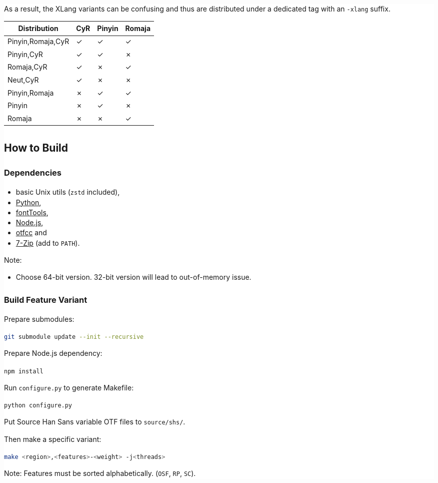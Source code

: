 As a result, the XLang variants can be confusing and thus are distributed under a dedicated tag with an `-xlang` suffix.

| Distribution      | CyR | Pinyin | Romaja |
| ----------------- | --- | ------ | ------ |
| Pinyin,Romaja,CyR | ✓   | ✓      | ✓      |
| Pinyin,CyR        | ✓   | ✓      | ✗      |
| Romaja,CyR        | ✓   | ✗      | ✓      |
| Neut,CyR          | ✓   | ✗      | ✗      |
| Pinyin,Romaja     | ✗   | ✓      | ✓      |
| Pinyin            | ✗   | ✓      | ✗      |
| Romaja            | ✗   | ✗      | ✓      |

## How to Build

### Dependencies

+ basic Unix utils (`zstd` included),
+ [Python](https://www.python.org/),
+ [fontTools](https://github.com/fonttools/fonttools),
+ [Node.js](https://nodejs.org/),
+ [otfcc](https://github.com/caryll/otfcc) and
+ [7-Zip](https://www.7-zip.org/) (add to `PATH`).

Note:
+ Choose 64-bit version. 32-bit version will lead to out-of-memory issue.

### Build Feature Variant

Prepare submodules:
```bash
git submodule update --init --recursive
```

Prepare Node.js dependency:
```bash
npm install
```

Run `configure.py` to generate Makefile:
```bash
python configure.py
```

Put Source Han Sans variable OTF files to `source/shs/`.

Then make a specific variant:
```bash
make <region>,<features>-<weight> -j<threads>
```
Note: Features must be sorted alphabetically. (`OSF`, `RP`, `SC`).
